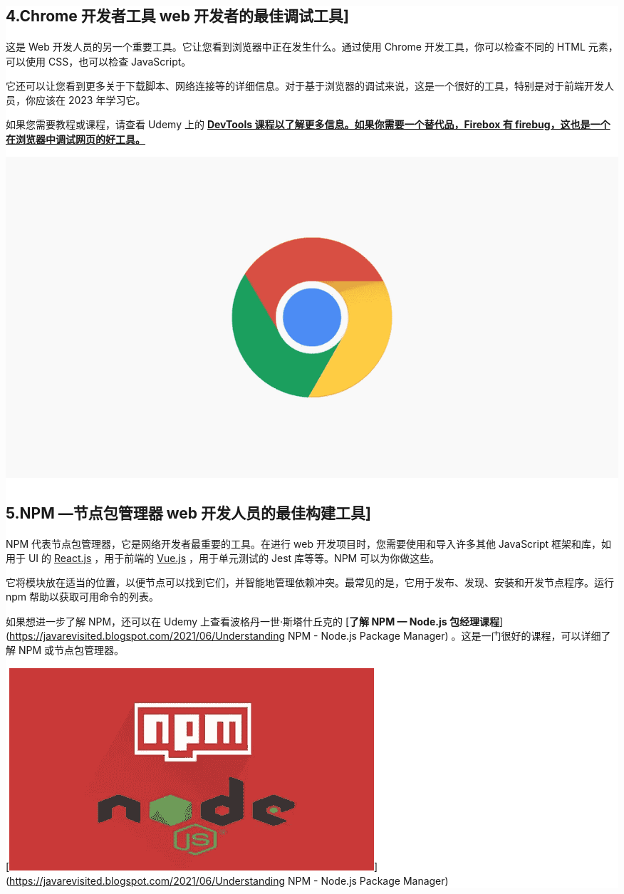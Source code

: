 ## 4.Chrome 开发者工具 web 开发者的最佳调试工具]

这是 Web 开发人员的另一个重要工具。它让您看到浏览器中正在发生什么。通过使用 Chrome 开发工具，你可以检查不同的 HTML 元素，可以使用 CSS，也可以检查 JavaScript。

它还可以让您看到更多关于下载脚本、网络连接等的详细信息。对于基于浏览器的调试来说，这是一个很好的工具，特别是对于前端开发人员，你应该在 2023 年学习它。

如果您需要教程或课程，请查看 Udemy 上的 [**DevTools 课程以了解更多信息。如果你需要一个替代品，Firebox 有 firebug，这也是一个在浏览器中调试网页的好工具。**](https://click.linksynergy.com/deeplink?id=CuIbQrBnhiw&mid=39197&murl=https%3A%2F%2Fwww.udemy.com%2Fcourse%2Fmaster-google-chrome-developer-tools%2F)

[![](img/3be95d54dc25f0b3b80fe1f7c79abecf.png)](https://click.linksynergy.com/deeplink?id=CuIbQrBnhiw&mid=39197&murl=https%3A%2F%2Fwww.udemy.com%2Fcourse%2Fmaster-google-chrome-developer-tools%2F)

## 5.NPM —节点包管理器 web 开发人员的最佳构建工具]

NPM 代表节点包管理器，它是网络开发者最重要的工具。在进行 web 开发项目时，您需要使用和导入许多其他 JavaScript 框架和库，如用于 UI 的 [React.js](https://javarevisited.blogspot.com/2018/08/top-5-react-js-and-redux-courses-to-learn-online.html#axzz5r06B3egD) ，用于前端的 [Vue.js](https://javarevisited.blogspot.com/2019/08/top-5-online-courses-to-learn-vue.js-best.html#axzz6gKWXwaTQ) ，用于单元测试的 Jest 库等等。NPM 可以为你做这些。

它将模块放在适当的位置，以便节点可以找到它们，并智能地管理依赖冲突。最常见的是，它用于发布、发现、安装和开发节点程序。运行 npm 帮助以获取可用命令的列表。

如果想进一步了解 NPM，还可以在 Udemy 上查看波格丹一世·斯塔什丘克的 [**了解 NPM — Node.js 包经理课程**](https://javarevisited.blogspot.com/2021/06/Understanding NPM - Node.js Package Manager) 。这是一门很好的课程，可以详细了解 NPM 或节点包管理器。

[![](img/2281ece1f4666b31468633ee56d5a263.png)](https://javarevisited.blogspot.com/2021/06/Understanding NPM - Node.js Package Manager)
